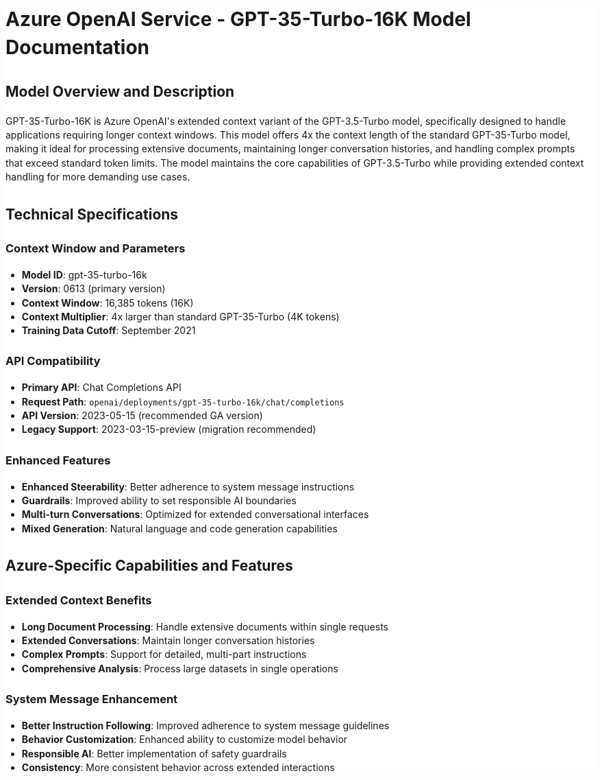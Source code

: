 # Azure OpenAI Service - GPT-35-Turbo-16K Model Documentation

## Model Overview and Description

GPT-35-Turbo-16K is Azure OpenAI's extended context variant of the GPT-3.5-Turbo model, specifically designed to handle applications requiring longer context windows. This model offers 4x the context length of the standard GPT-35-Turbo model, making it ideal for processing extensive documents, maintaining longer conversation histories, and handling complex prompts that exceed standard token limits. The model maintains the core capabilities of GPT-3.5-Turbo while providing extended context handling for more demanding use cases.

## Technical Specifications

### Context Window and Parameters
- **Model ID**: gpt-35-turbo-16k
- **Version**: 0613 (primary version)
- **Context Window**: 16,385 tokens (16K)
- **Context Multiplier**: 4x larger than standard GPT-35-Turbo (4K tokens)
- **Training Data Cutoff**: September 2021

### API Compatibility
- **Primary API**: Chat Completions API
- **Request Path**: `openai/deployments/gpt-35-turbo-16k/chat/completions`
- **API Version**: 2023-05-15 (recommended GA version)
- **Legacy Support**: 2023-03-15-preview (migration recommended)

### Enhanced Features
- **Enhanced Steerability**: Better adherence to system message instructions
- **Guardrails**: Improved ability to set responsible AI boundaries
- **Multi-turn Conversations**: Optimized for extended conversational interfaces
- **Mixed Generation**: Natural language and code generation capabilities

## Azure-Specific Capabilities and Features

### Extended Context Benefits
- **Long Document Processing**: Handle extensive documents within single requests
- **Extended Conversations**: Maintain longer conversation histories
- **Complex Prompts**: Support for detailed, multi-part instructions
- **Comprehensive Analysis**: Process large datasets in single operations

### System Message Enhancement
- **Better Instruction Following**: Improved adherence to system message guidelines
- **Behavior Customization**: Enhanced ability to customize model behavior
- **Responsible AI**: Better implementation of safety guardrails
- **Consistency**: More consistent behavior across extended interactions
